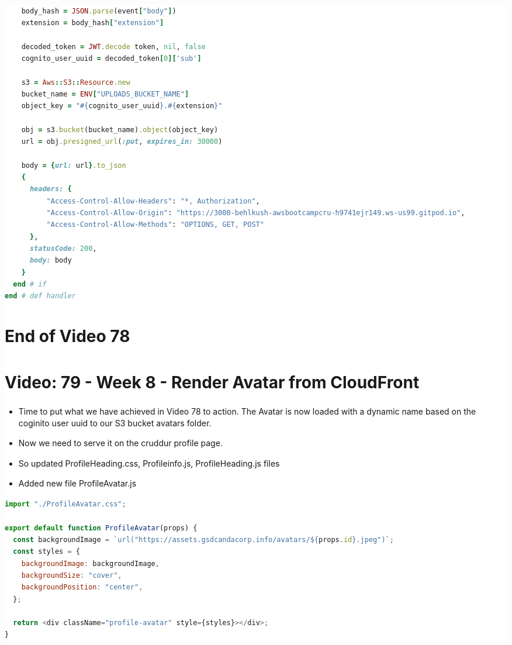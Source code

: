 ```rb
    body_hash = JSON.parse(event["body"])
    extension = body_hash["extension"]

    decoded_token = JWT.decode token, nil, false
    cognito_user_uuid = decoded_token[0]['sub']

    s3 = Aws::S3::Resource.new
    bucket_name = ENV["UPLOADS_BUCKET_NAME"]
    object_key = "#{cognito_user_uuid}.#{extension}"

    obj = s3.bucket(bucket_name).object(object_key)
    url = obj.presigned_url(:put, expires_in: 30000)

    body = {url: url}.to_json
    {
      headers: {
          "Access-Control-Allow-Headers": "*, Authorization",
          "Access-Control-Allow-Origin": "https://3000-behlkush-awsbootcampcru-h9741ejr149.ws-us99.gitpod.io",
          "Access-Control-Allow-Methods": "OPTIONS, GET, POST"
      },
      statusCode: 200,
      body: body
    }
  end # if
end # def handler
```

# End of Video 78

# Video: 79 - Week 8 - Render Avatar from CloudFront

- Time to put what we have achieved in Video 78 to action. The Avatar is now loaded with a dynamic name based on the coginito user uuid to our S3 bucket avatars folder.
- Now we need to serve it on the cruddur profile page.

- So updated ProfileHeading.css, Profileinfo.js, ProfileHeading.js files
- Added new file ProfileAvatar.js

```js
import "./ProfileAvatar.css";

export default function ProfileAvatar(props) {
  const backgroundImage = `url("https://assets.gsdcandacorp.info/avatars/${props.id}.jpeg")`;
  const styles = {
    backgroundImage: backgroundImage,
    backgroundSize: "cover",
    backgroundPosition: "center",
  };

  return <div className="profile-avatar" style={styles}></div>;
}
```
